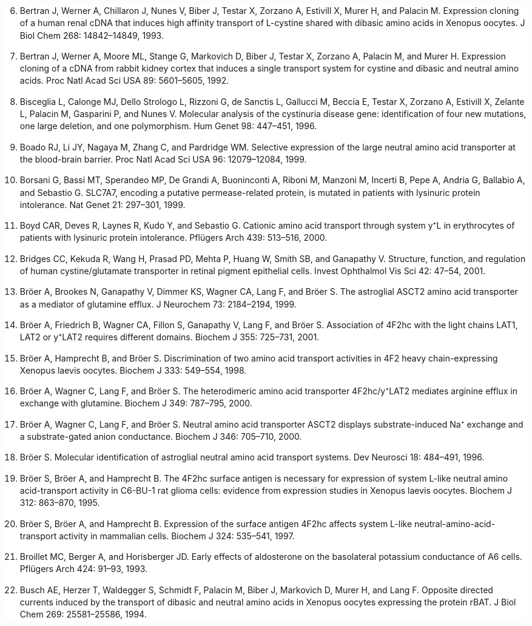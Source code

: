 6. Bertran J, Werner A, Chillaron J, Nunes V, Biber J, Testar X, Zorzano A, Estivill X, Murer H, and Palacin M. Expression cloning of a human renal cDNA that induces high affinity transport of L-cystine shared with dibasic amino acids in Xenopus oocytes. J Biol Chem 268: 14842–14849, 1993.

7. Bertran J, Werner A, Moore ML, Stange G, Markovich D, Biber J, Testar X, Zorzano A, Palacin M, and Murer H. Expression cloning of a cDNA from rabbit kidney cortex that induces a single transport system for cystine and dibasic and neutral amino acids. Proc Natl Acad Sci USA 89: 5601–5605, 1992.

8. Bisceglia L, Calonge MJ, Dello Strologo L, Rizzoni G, de Sanctis L, Gallucci M, Beccia E, Testar X, Zorzano A, Estivill X, Zelante L, Palacin M, Gasparini P, and Nunes V. Molecular analysis of the cystinuria disease gene: identification of four new mutations, one large deletion, and one polymorphism. Hum Genet 98: 447–451, 1996.

9. Boado RJ, Li JY, Nagaya M, Zhang C, and Pardridge WM. Selective expression of the large neutral amino acid transporter at the blood-brain barrier. Proc Natl Acad Sci USA 96: 12079–12084, 1999.

10. Borsani G, Bassi MT, Sperandeo MP, De Grandi A, Buoninconti A, Riboni M, Manzoni M, Incerti B, Pepe A, Andria G, Ballabio A, and Sebastio G. SLC7A7, encoding a putative permease-related protein, is mutated in patients with lysinuric protein intolerance. Nat Genet 21: 297–301, 1999.

11. Boyd CAR, Deves R, Laynes R, Kudo Y, and Sebastio G. Cationic amino acid transport through system y⁺L in erythrocytes of patients with lysinuric protein intolerance. Pflügers Arch 439: 513–516, 2000.

12. Bridges CC, Kekuda R, Wang H, Prasad PD, Mehta P, Huang W, Smith SB, and Ganapathy V. Structure, function, and regulation of human cystine/glutamate transporter in retinal pigment epithelial cells. Invest Ophthalmol Vis Sci 42: 47–54, 2001.

13. Bröer A, Brookes N, Ganapathy V, Dimmer KS, Wagner CA, Lang F, and Bröer S. The astroglial ASCT2 amino acid transporter as a mediator of glutamine efflux. J Neurochem 73: 2184–2194, 1999.

14. Bröer A, Friedrich B, Wagner CA, Fillon S, Ganapathy V, Lang F, and Bröer S. Association of 4F2hc with the light chains LAT1, LAT2 or y⁺LAT2 requires different domains. Biochem J 355: 725–731, 2001.

15. Bröer A, Hamprecht B, and Bröer S. Discrimination of two amino acid transport activities in 4F2 heavy chain-expressing Xenopus laevis oocytes. Biochem J 333: 549–554, 1998.

16. Bröer A, Wagner C, Lang F, and Bröer S. The heterodimeric amino acid transporter 4F2hc/y⁺LAT2 mediates arginine efflux in exchange with glutamine. Biochem J 349: 787–795, 2000.

17. Bröer A, Wagner C, Lang F, and Bröer S. Neutral amino acid transporter ASCT2 displays substrate-induced Na⁺ exchange and a substrate-gated anion conductance. Biochem J 346: 705–710, 2000.

18. Bröer S. Molecular identification of astroglial neutral amino acid transport systems. Dev Neurosci 18: 484–491, 1996.

19. Bröer S, Bröer A, and Hamprecht B. The 4F2hc surface antigen is necessary for expression of system L-like neutral amino acid-transport activity in C6-BU-1 rat glioma cells: evidence from expression studies in Xenopus laevis oocytes. Biochem J 312: 863–870, 1995.

20. Bröer S, Bröer A, and Hamprecht B. Expression of the surface antigen 4F2hc affects system L-like neutral-amino-acid-transport activity in mammalian cells. Biochem J 324: 535–541, 1997.

21. Broillet MC, Berger A, and Horisberger JD. Early effects of aldosterone on the basolateral potassium conductance of A6 cells. Pflügers Arch 424: 91–93, 1993.

22. Busch AE, Herzer T, Waldegger S, Schmidt F, Palacin M, Biber J, Markovich D, Murer H, and Lang F. Opposite directed currents induced by the transport of dibasic and neutral amino acids in Xenopus oocytes expressing the protein rBAT. J Biol Chem 269: 25581–25586, 1994.
